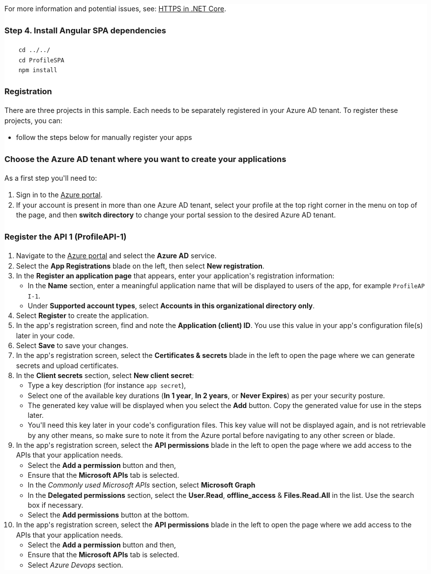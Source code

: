 For more information and potential issues, see: [HTTPS in .NET Core](https://docs.microsoft.com/aspnet/core/security/enforcing-ssl).

### Step 4. Install Angular SPA dependencies

```console
    cd ../../
    cd ProfileSPA
    npm install
```

### Registration

There are three projects in this sample. Each needs to be separately registered in your Azure AD tenant. To register these projects, you can:

- follow the steps below for manually register your apps

### Choose the Azure AD tenant where you want to create your applications

As a first step you'll need to:

1. Sign in to the [Azure portal](https://portal.azure.com).
1. If your account is present in more than one Azure AD tenant, select your profile at the top right corner in the menu on top of the page, and then **switch directory** to change your portal session to the desired Azure AD tenant.

### Register the API 1 (ProfileAPI-1)

1. Navigate to the [Azure portal](https://portal.azure.com) and select the **Azure AD** service.
1. Select the **App Registrations** blade on the left, then select **New registration**.
1. In the **Register an application page** that appears, enter your application's registration information:
   - In the **Name** section, enter a meaningful application name that will be displayed to users of the app, for example `ProfileAPI-1`.
   - Under **Supported account types**, select **Accounts in this organizational directory only**.
1. Select **Register** to create the application.
1. In the app's registration screen, find and note the **Application (client) ID**. You use this value in your app's configuration file(s) later in your code.
1. Select **Save** to save your changes.
1. In the app's registration screen, select the **Certificates & secrets** blade in the left to open the page where we can generate secrets and upload certificates.
1. In the **Client secrets** section, select **New client secret**:
   - Type a key description (for instance `app secret`),
   - Select one of the available key durations (**In 1 year**, **In 2 years**, or **Never Expires**) as per your security posture.
   - The generated key value will be displayed when you select the **Add** button. Copy the generated value for use in the steps later.
   - You'll need this key later in your code's configuration files. This key value will not be displayed again, and is not retrievable by any other means, so make sure to note it from the Azure portal before navigating to any other screen or blade.
1. In the app's registration screen, select the **API permissions** blade in the left to open the page where we add access to the APIs that your application needs.
   - Select the **Add a permission** button and then,
   - Ensure that the **Microsoft APIs** tab is selected.
   - In the *Commonly used Microsoft APIs* section, select **Microsoft Graph**
   - In the **Delegated permissions** section, select the **User.Read**, **offline_access** & **Files.Read.All** in the list. Use the search box if necessary.
   - Select the **Add permissions** button at the bottom.
1. In the app's registration screen, select the **API permissions** blade in the left to open the page where we add access to the APIs that your application needs.
   - Select the **Add a permission** button and then,
   - Ensure that the **Microsoft APIs** tab is selected.
   - Select *Azure Devops* section.